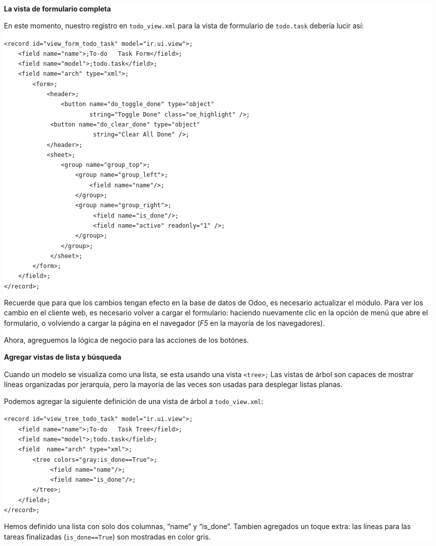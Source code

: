 
**La vista de formulario completa**

En este momento, nuestro registro en `todo_view.xml` para la vista de formulario de `todo.task` debería lucir así:
```
<record id="view_form_todo_task" model="ir.ui.view">;
    <field name="name">;To-do	Task Form</field>;
    <field name="model">;todo.task</field>;
    <field name="arch" type="xml">; 
        <form>;
            <header>;
                <button name="do_toggle_done" type="object"
                        string="Toggle Done" class="oe_highlight" />;
		     <button name="do_clear_done" type="object"
                         string="Clear All Done" />;
            </header>;
            <sheet>;
                <group name="group_top">;
                    <group name="group_left">;
                        <field name="name"/>;
                    </group>; 
                    <group name="group_right">;
                         <field name="is_done"/>;
                         <field name="active" readonly="1" />;
                    </group>;
                </group>;
             </sheet>;
        </form>;
    </field>; 
</record>; 
```
Recuerde que para que los cambios tengan efecto en la base de datos de Odoo, es necesario actualizar el módulo. Para ver los cambio en el cliente web, es necesario volver a cargar el formulario: haciendo nuevamente clic en la opción de menú que abre el formulario, o volviendo a cargar la página en el navegador (*F5* en la mayoría de los navegadores). 

Ahora, agreguemos la lógica de negocio para las acciones de los botónes.

 
**Agregar vistas de lista y búsqueda**  

Cuando un modelo se visualiza como una lista, se esta usando una vista `<tree>;` Las vistas de árbol son capaces de mostrar líneas organizadas por jerarquía, pero la mayoría de las veces son usadas para desplegar listas planas.

Podemos agregar la siguiente definición de una vista de árbol a `todo_view.xml`: 
```
<record id="view_tree_todo_task" model="ir.ui.view">;
    <field name="name">;To-do	Task Tree</field>;
    <field name="model">;todo.task</field>;
    <field	name="arch"	type="xml">;
        <tree colors="gray:is_done==True">;
             <field name="name"/>;
             <field name="is_done"/>;
        </tree>;
    </field>;
</record>; 
```
Hemos definido una lista con solo dos columnas, “name” y “is_done”. Tambien agregados un toque extra: las líneas para las tareas finalizadas (`is_done==True`) son mostradas en color gris.
